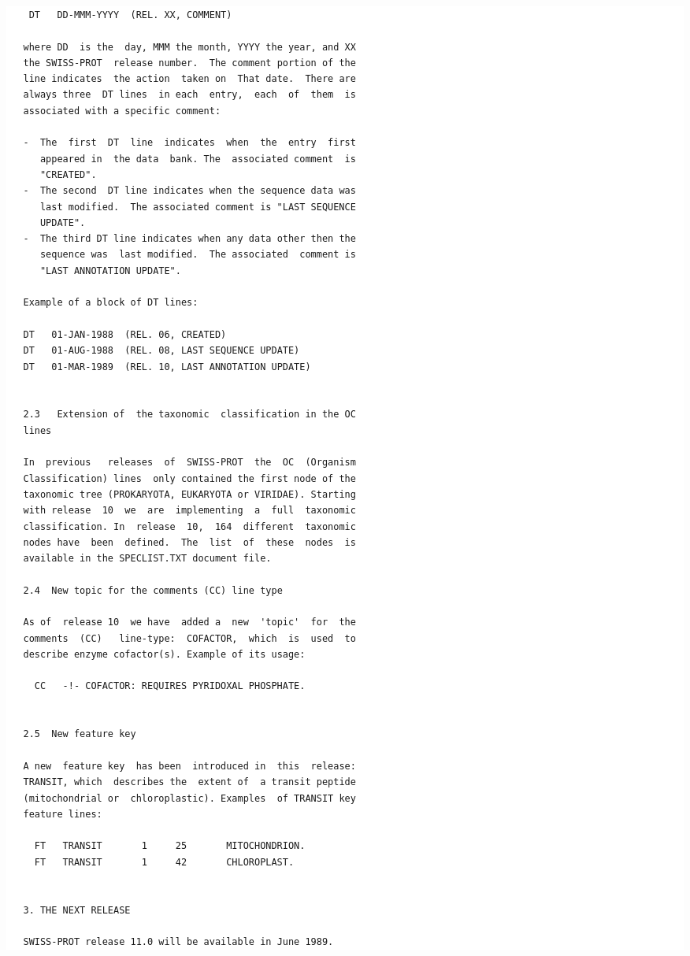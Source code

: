         DT   DD-MMM-YYYY  (REL. XX, COMMENT)

       where DD  is the  day, MMM the month, YYYY the year, and XX
       the SWISS-PROT  release number.  The comment portion of the
       line indicates  the action  taken on  That date.  There are
       always three  DT lines  in each  entry,  each  of  them  is
       associated with a specific comment:

       -  The  first  DT  line  indicates  when  the  entry  first
          appeared in  the data  bank. The  associated comment  is
          "CREATED".
       -  The second  DT line indicates when the sequence data was
          last modified.  The associated comment is "LAST SEQUENCE
          UPDATE".
       -  The third DT line indicates when any data other then the
          sequence was  last modified.  The associated  comment is
          "LAST ANNOTATION UPDATE".

       Example of a block of DT lines:

       DT   01-JAN-1988  (REL. 06, CREATED)
       DT   01-AUG-1988  (REL. 08, LAST SEQUENCE UPDATE)
       DT   01-MAR-1989  (REL. 10, LAST ANNOTATION UPDATE)


       2.3   Extension of  the taxonomic  classification in the OC
       lines

       In  previous   releases  of  SWISS-PROT  the  OC  (Organism
       Classification) lines  only contained the first node of the
       taxonomic tree (PROKARYOTA, EUKARYOTA or VIRIDAE). Starting
       with release  10  we  are  implementing  a  full  taxonomic
       classification. In  release  10,  164  different  taxonomic
       nodes have  been  defined.  The  list  of  these  nodes  is
       available in the SPECLIST.TXT document file.

       2.4  New topic for the comments (CC) line type

       As of  release 10  we have  added a  new  'topic'  for  the
       comments  (CC)   line-type:  COFACTOR,  which  is  used  to
       describe enzyme cofactor(s). Example of its usage:

         CC   -!- COFACTOR: REQUIRES PYRIDOXAL PHOSPHATE.


       2.5  New feature key

       A new  feature key  has been  introduced in  this  release:
       TRANSIT, which  describes the  extent of  a transit peptide
       (mitochondrial or  chloroplastic). Examples  of TRANSIT key
       feature lines:

         FT   TRANSIT       1     25       MITOCHONDRION.
         FT   TRANSIT       1     42       CHLOROPLAST.


       3. THE NEXT RELEASE

       SWISS-PROT release 11.0 will be available in June 1989.
